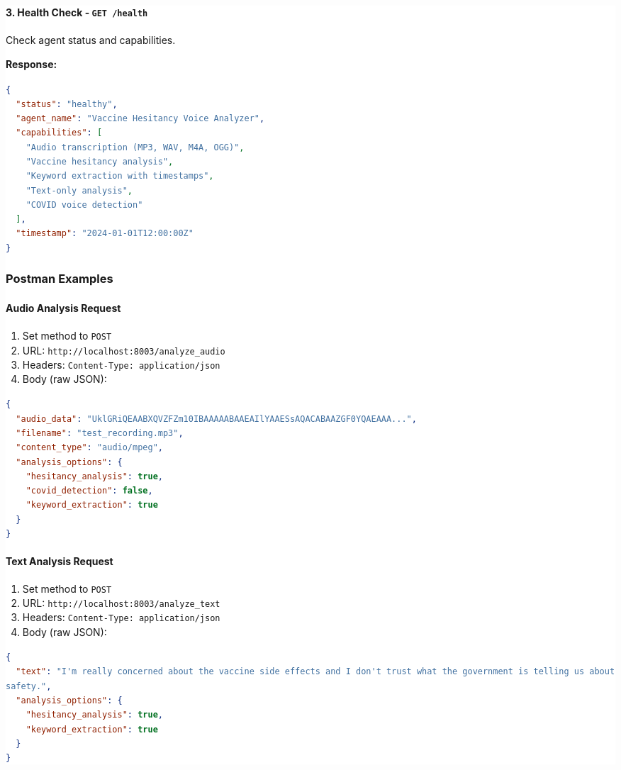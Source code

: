 #### 3. Health Check - `GET /health`

Check agent status and capabilities.

**Response:**
```json
{
  "status": "healthy",
  "agent_name": "Vaccine Hesitancy Voice Analyzer",
  "capabilities": [
    "Audio transcription (MP3, WAV, M4A, OGG)",
    "Vaccine hesitancy analysis",
    "Keyword extraction with timestamps",
    "Text-only analysis",
    "COVID voice detection"
  ],
  "timestamp": "2024-01-01T12:00:00Z"
}
```

### Postman Examples

#### Audio Analysis Request
1. Set method to `POST`
2. URL: `http://localhost:8003/analyze_audio`
3. Headers: `Content-Type: application/json`
4. Body (raw JSON):
```json
{
  "audio_data": "UklGRiQEAABXQVZFZm10IBAAAAABAAEAIlYAAESsAQACABAAZGF0YQAEAAA...",
  "filename": "test_recording.mp3",
  "content_type": "audio/mpeg",
  "analysis_options": {
    "hesitancy_analysis": true,
    "covid_detection": false,
    "keyword_extraction": true
  }
}
```

#### Text Analysis Request
1. Set method to `POST`
2. URL: `http://localhost:8003/analyze_text`
3. Headers: `Content-Type: application/json`
4. Body (raw JSON):
```json
{
  "text": "I'm really concerned about the vaccine side effects and I don't trust what the government is telling us about safety.",
  "analysis_options": {
    "hesitancy_analysis": true,
    "keyword_extraction": true
  }
}
```

